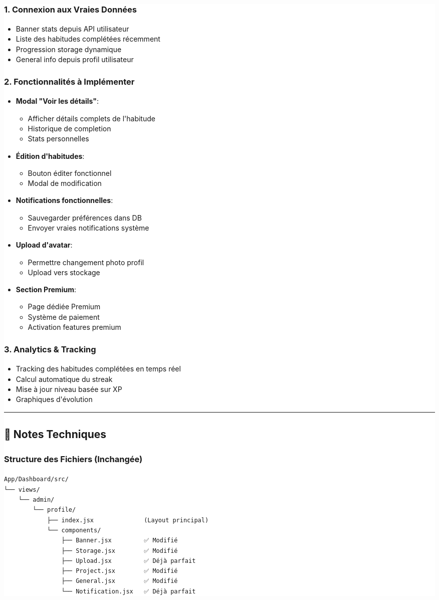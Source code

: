 ### 1. Connexion aux Vraies Données
- Banner stats depuis API utilisateur
- Liste des habitudes complétées récemment
- Progression storage dynamique
- General info depuis profil utilisateur

### 2. Fonctionnalités à Implémenter
- **Modal "Voir les détails"**:
  - Afficher détails complets de l'habitude
  - Historique de completion
  - Stats personnelles

- **Édition d'habitudes**:
  - Bouton éditer fonctionnel
  - Modal de modification

- **Notifications fonctionnelles**:
  - Sauvegarder préférences dans DB
  - Envoyer vraies notifications système

- **Upload d'avatar**:
  - Permettre changement photo profil
  - Upload vers stockage

- **Section Premium**:
  - Page dédiée Premium
  - Système de paiement
  - Activation features premium

### 3. Analytics & Tracking
- Tracking des habitudes complétées en temps réel
- Calcul automatique du streak
- Mise à jour niveau basée sur XP
- Graphiques d'évolution

---

## 📝 Notes Techniques

### Structure des Fichiers (Inchangée)
```
App/Dashboard/src/
└── views/
    └── admin/
        └── profile/
            ├── index.jsx              (Layout principal)
            └── components/
                ├── Banner.jsx         ✅ Modifié
                ├── Storage.jsx        ✅ Modifié
                ├── Upload.jsx         ✅ Déjà parfait
                ├── Project.jsx        ✅ Modifié
                ├── General.jsx        ✅ Modifié
                └── Notification.jsx   ✅ Déjà parfait
```
